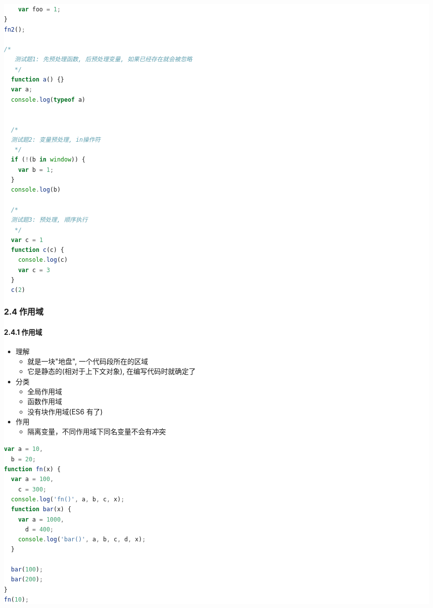 ```js
    var foo = 1;
}
fn2();

/*
   测试题1: 先预处理函数, 后预处理变量, 如果已经存在就会被忽略
   */
  function a() {}
  var a;
  console.log(typeof a)


  /*
  测试题2: 变量预处理, in操作符
   */
  if (!(b in window)) {
    var b = 1;
  }
  console.log(b)

  /*
  测试题3: 预处理, 顺序执行
   */
  var c = 1
  function c(c) {
    console.log(c)
    var c = 3
  }
  c(2)
```

### 2.4 作用域

#### 2.4.1 作用域

- 理解
  - 就是一块"地盘", 一个代码段所在的区域
  - 它是静态的(相对于上下文对象), 在编写代码时就确定了
- 分类
  - 全局作用域
  - 函数作用域
  - 没有块作用域(ES6 有了)
- 作用
  - 隔离变量，不同作用域下同名变量不会有冲突

```js
var a = 10,
  b = 20;
function fn(x) {
  var a = 100,
    c = 300;
  console.log('fn()', a, b, c, x);
  function bar(x) {
    var a = 1000,
      d = 400;
    console.log('bar()', a, b, c, d, x);
  }

  bar(100);
  bar(200);
}
fn(10);
```
